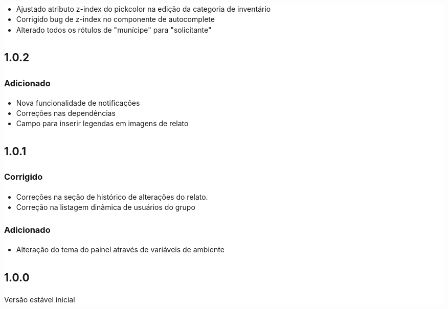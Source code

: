 - Ajustado atributo z-index do pickcolor na edição da categoria de inventário
- Corrigido bug de z-index no componente de autocomplete
- Alterado todos os rótulos de "munícipe" para "solicitante"

## 1.0.2
### Adicionado
- Nova funcionalidade de notificações
- Correções nas dependências
- Campo para inserir legendas em imagens de relato

## 1.0.1
### Corrigido
- Correções na seção de histórico de alterações do relato.
- Correção na listagem dinâmica de usuários do grupo

### Adicionado
- Alteração do tema do painel através de variáveis de ambiente

## 1.0.0

Versão estável inicial
